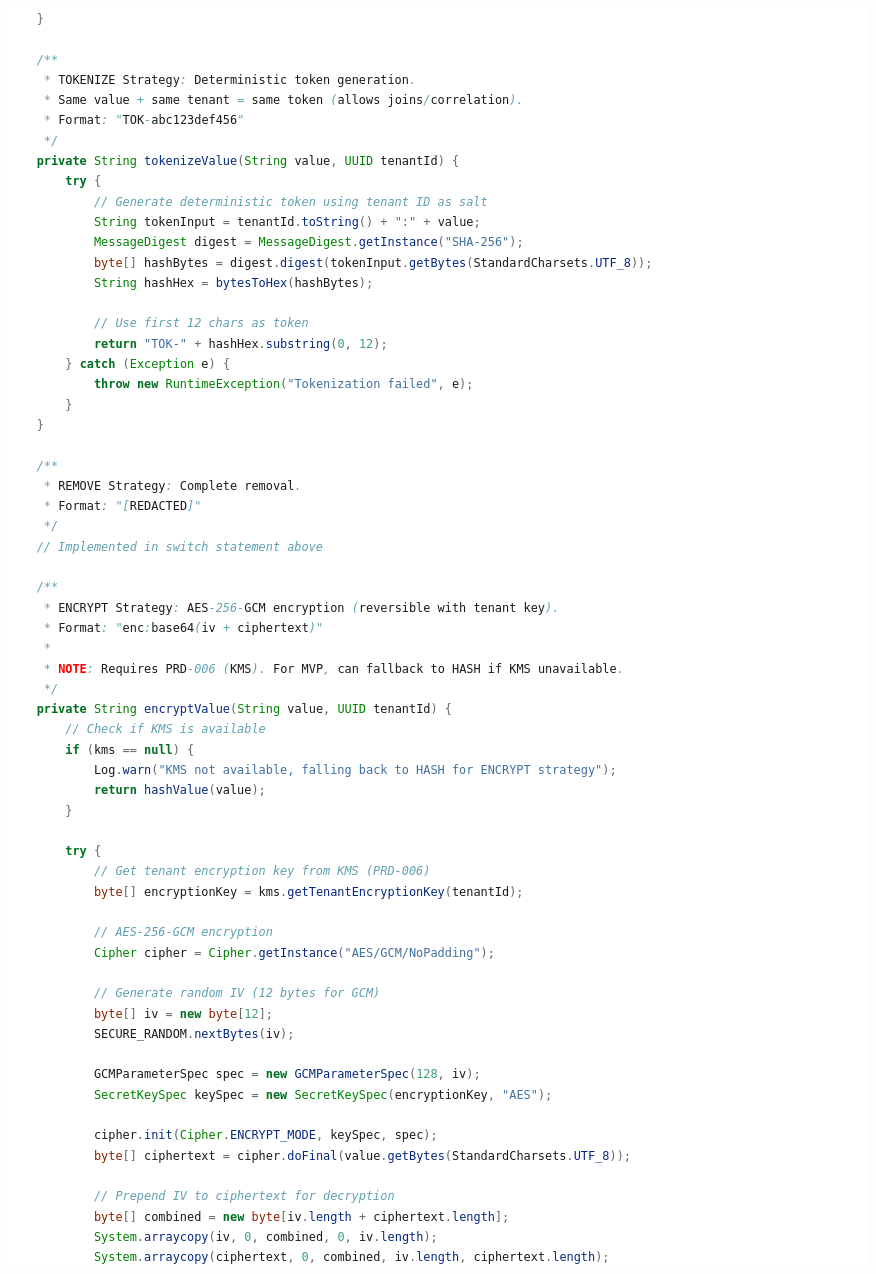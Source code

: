 ```java
    }

    /**
     * TOKENIZE Strategy: Deterministic token generation.
     * Same value + same tenant = same token (allows joins/correlation).
     * Format: "TOK-abc123def456"
     */
    private String tokenizeValue(String value, UUID tenantId) {
        try {
            // Generate deterministic token using tenant ID as salt
            String tokenInput = tenantId.toString() + ":" + value;
            MessageDigest digest = MessageDigest.getInstance("SHA-256");
            byte[] hashBytes = digest.digest(tokenInput.getBytes(StandardCharsets.UTF_8));
            String hashHex = bytesToHex(hashBytes);

            // Use first 12 chars as token
            return "TOK-" + hashHex.substring(0, 12);
        } catch (Exception e) {
            throw new RuntimeException("Tokenization failed", e);
        }
    }

    /**
     * REMOVE Strategy: Complete removal.
     * Format: "[REDACTED]"
     */
    // Implemented in switch statement above

    /**
     * ENCRYPT Strategy: AES-256-GCM encryption (reversible with tenant key).
     * Format: "enc:base64(iv + ciphertext)"
     *
     * NOTE: Requires PRD-006 (KMS). For MVP, can fallback to HASH if KMS unavailable.
     */
    private String encryptValue(String value, UUID tenantId) {
        // Check if KMS is available
        if (kms == null) {
            Log.warn("KMS not available, falling back to HASH for ENCRYPT strategy");
            return hashValue(value);
        }

        try {
            // Get tenant encryption key from KMS (PRD-006)
            byte[] encryptionKey = kms.getTenantEncryptionKey(tenantId);

            // AES-256-GCM encryption
            Cipher cipher = Cipher.getInstance("AES/GCM/NoPadding");

            // Generate random IV (12 bytes for GCM)
            byte[] iv = new byte[12];
            SECURE_RANDOM.nextBytes(iv);

            GCMParameterSpec spec = new GCMParameterSpec(128, iv);
            SecretKeySpec keySpec = new SecretKeySpec(encryptionKey, "AES");

            cipher.init(Cipher.ENCRYPT_MODE, keySpec, spec);
            byte[] ciphertext = cipher.doFinal(value.getBytes(StandardCharsets.UTF_8));

            // Prepend IV to ciphertext for decryption
            byte[] combined = new byte[iv.length + ciphertext.length];
            System.arraycopy(iv, 0, combined, 0, iv.length);
            System.arraycopy(ciphertext, 0, combined, iv.length, ciphertext.length);

```